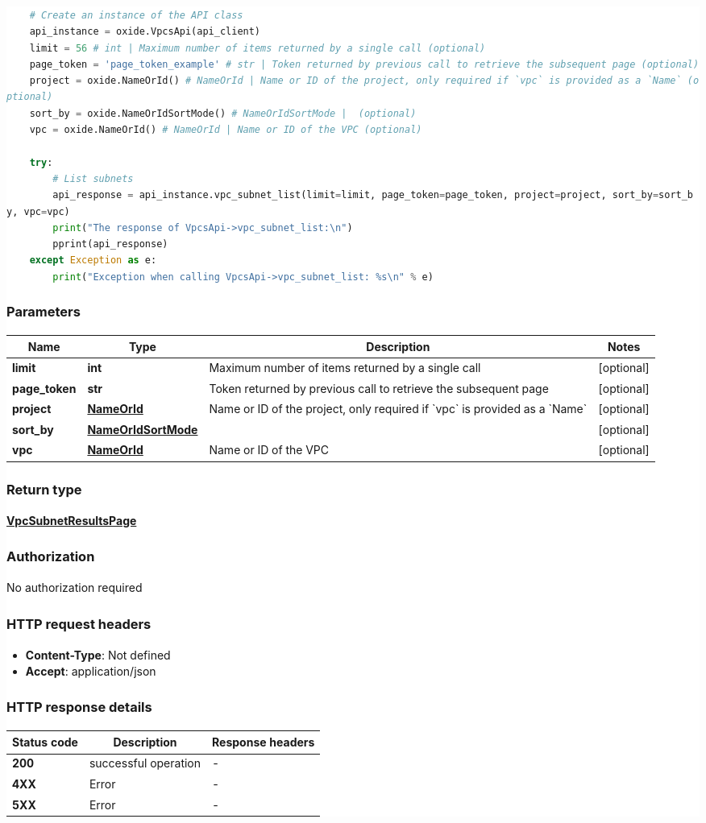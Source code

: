```python
    # Create an instance of the API class
    api_instance = oxide.VpcsApi(api_client)
    limit = 56 # int | Maximum number of items returned by a single call (optional)
    page_token = 'page_token_example' # str | Token returned by previous call to retrieve the subsequent page (optional)
    project = oxide.NameOrId() # NameOrId | Name or ID of the project, only required if `vpc` is provided as a `Name` (optional)
    sort_by = oxide.NameOrIdSortMode() # NameOrIdSortMode |  (optional)
    vpc = oxide.NameOrId() # NameOrId | Name or ID of the VPC (optional)

    try:
        # List subnets
        api_response = api_instance.vpc_subnet_list(limit=limit, page_token=page_token, project=project, sort_by=sort_by, vpc=vpc)
        print("The response of VpcsApi->vpc_subnet_list:\n")
        pprint(api_response)
    except Exception as e:
        print("Exception when calling VpcsApi->vpc_subnet_list: %s\n" % e)
```



### Parameters


Name | Type | Description  | Notes
------------- | ------------- | ------------- | -------------
 **limit** | **int**| Maximum number of items returned by a single call | [optional] 
 **page_token** | **str**| Token returned by previous call to retrieve the subsequent page | [optional] 
 **project** | [**NameOrId**](.md)| Name or ID of the project, only required if &#x60;vpc&#x60; is provided as a &#x60;Name&#x60; | [optional] 
 **sort_by** | [**NameOrIdSortMode**](.md)|  | [optional] 
 **vpc** | [**NameOrId**](.md)| Name or ID of the VPC | [optional] 

### Return type

[**VpcSubnetResultsPage**](VpcSubnetResultsPage.md)

### Authorization

No authorization required

### HTTP request headers

 - **Content-Type**: Not defined
 - **Accept**: application/json

### HTTP response details

| Status code | Description | Response headers |
|-------------|-------------|------------------|
**200** | successful operation |  -  |
**4XX** | Error |  -  |
**5XX** | Error |  -  |
